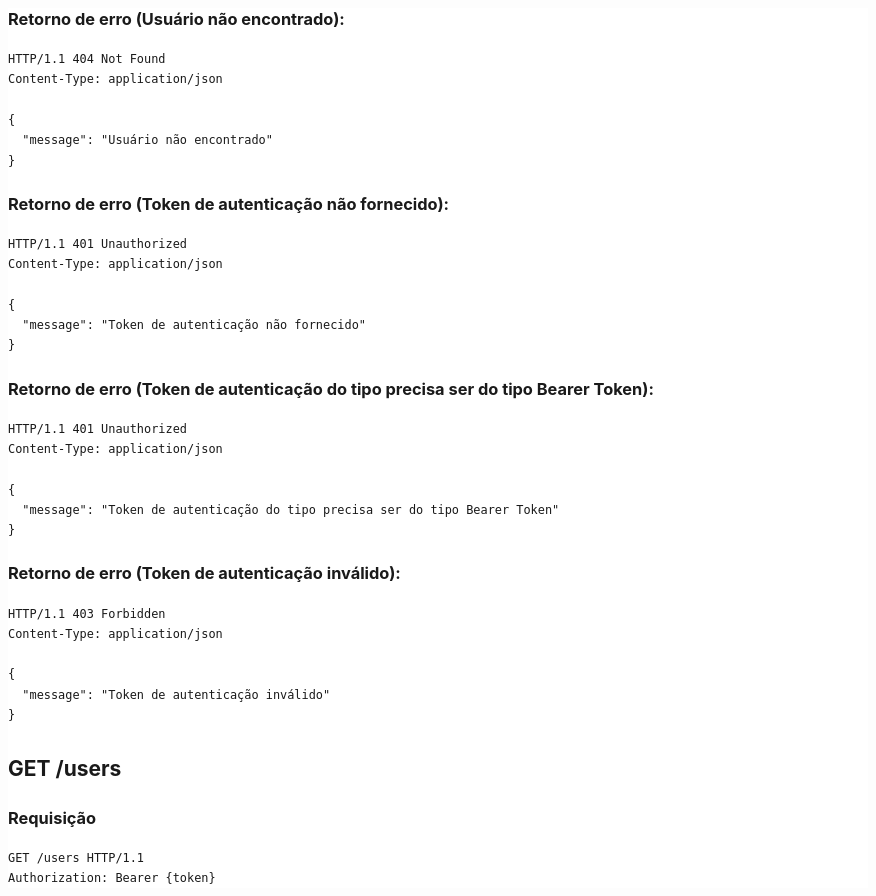 ### Retorno de erro (Usuário não encontrado):

```http
HTTP/1.1 404 Not Found
Content-Type: application/json

{
  "message": "Usuário não encontrado"
}
```

### Retorno de erro (Token de autenticação não fornecido):

```http
HTTP/1.1 401 Unauthorized
Content-Type: application/json

{
  "message": "Token de autenticação não fornecido"
}
```

### Retorno de erro (Token de autenticação do tipo precisa ser do tipo Bearer Token):

```http
HTTP/1.1 401 Unauthorized
Content-Type: application/json

{
  "message": "Token de autenticação do tipo precisa ser do tipo Bearer Token"
}
```

### Retorno de erro (Token de autenticação inválido):

```http
HTTP/1.1 403 Forbidden
Content-Type: application/json

{
  "message": "Token de autenticação inválido"
}
```

## GET /users 

### Requisição


```http
GET /users HTTP/1.1
Authorization: Bearer {token}
```
